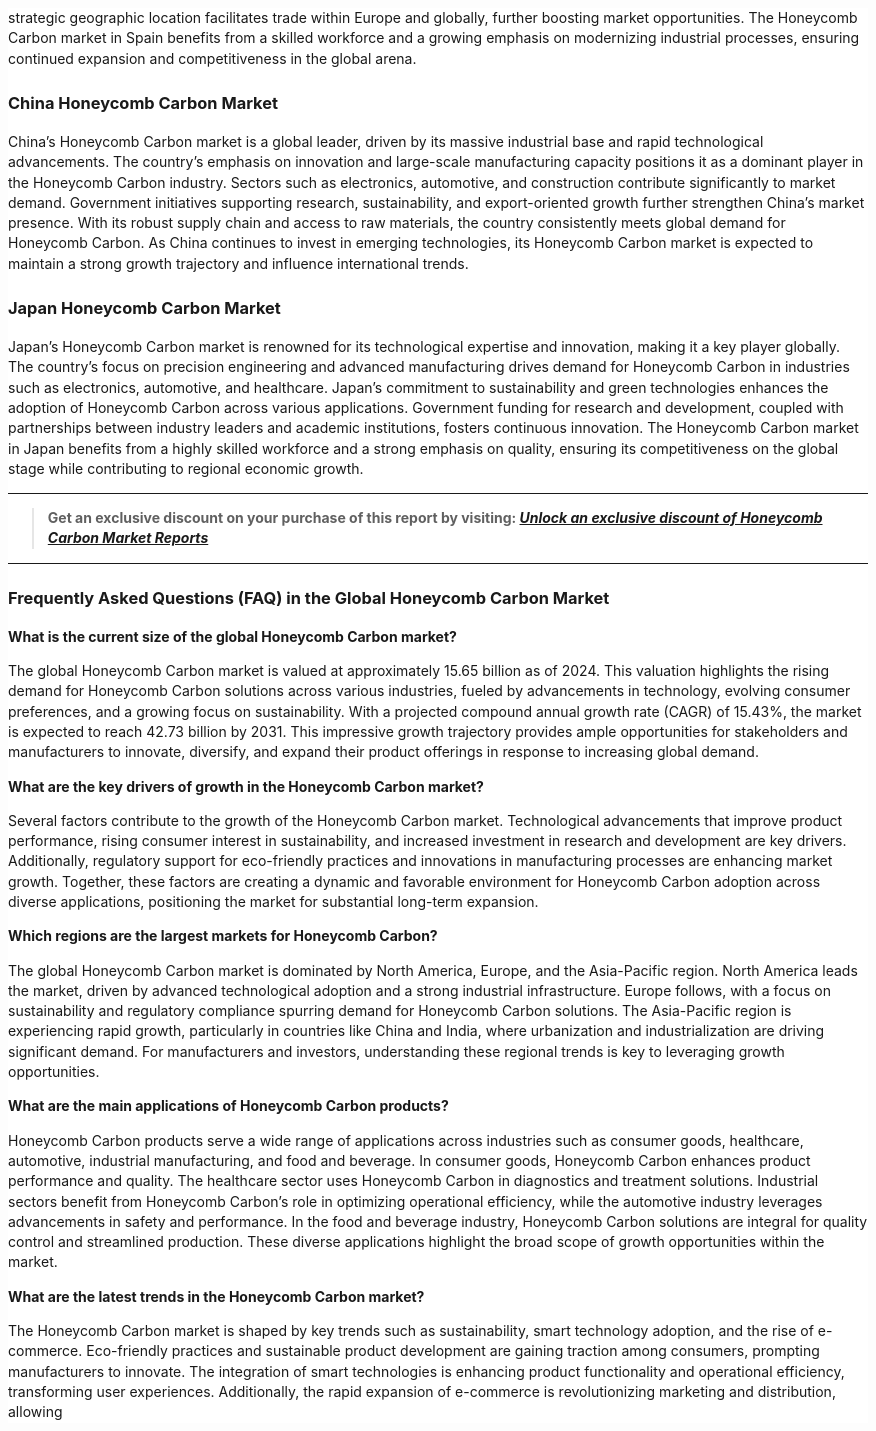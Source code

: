 strategic geographic location facilitates trade within Europe and globally, further boosting market opportunities. The Honeycomb Carbon market in Spain benefits from a skilled workforce and a growing emphasis on modernizing industrial processes, ensuring continued expansion and competitiveness in the global arena.</p><h3>China Honeycomb Carbon Market</h3><p>China&rsquo;s Honeycomb Carbon market is a global leader, driven by its massive industrial base and rapid technological advancements. The country&rsquo;s emphasis on innovation and large-scale manufacturing capacity positions it as a dominant player in the Honeycomb Carbon industry. Sectors such as electronics, automotive, and construction contribute significantly to market demand. Government initiatives supporting research, sustainability, and export-oriented growth further strengthen China&rsquo;s market presence. With its robust supply chain and access to raw materials, the country consistently meets global demand for Honeycomb Carbon. As China continues to invest in emerging technologies, its Honeycomb Carbon market is expected to maintain a strong growth trajectory and influence international trends.</p><h3>Japan Honeycomb Carbon Market</h3><p>Japan&rsquo;s Honeycomb Carbon market is renowned for its technological expertise and innovation, making it a key player globally. The country&rsquo;s focus on precision engineering and advanced manufacturing drives demand for Honeycomb Carbon in industries such as electronics, automotive, and healthcare. Japan&rsquo;s commitment to sustainability and green technologies enhances the adoption of Honeycomb Carbon across various applications. Government funding for research and development, coupled with partnerships between industry leaders and academic institutions, fosters continuous innovation. The Honeycomb Carbon market in Japan benefits from a highly skilled workforce and a strong emphasis on quality, ensuring its competitiveness on the global stage while contributing to regional economic growth.</p><hr /><blockquote><p><strong>Get an exclusive discount on your purchase of this report by visiting: <em><a href="://marketresearchpulse.com/ask-for-discount/33918?utm_source=Github&amp;utm_medium=023">Unlock an exclusive discount of Honeycomb Carbon Market Reports</a></em>&nbsp;</strong></p></blockquote><hr /><h3>Frequently Asked Questions (FAQ) in the Global Honeycomb Carbon Market</h3><p><strong>What is the current size of the global Honeycomb Carbon market?</strong></p><p>The global Honeycomb Carbon market is valued at approximately 15.65 billion as of 2024. This valuation highlights the rising demand for Honeycomb Carbon solutions across various industries, fueled by advancements in technology, evolving consumer preferences, and a growing focus on sustainability. With a projected compound annual growth rate (CAGR) of 15.43%, the market is expected to reach 42.73 billion by 2031. This impressive growth trajectory provides ample opportunities for stakeholders and manufacturers to innovate, diversify, and expand their product offerings in response to increasing global demand.</p><p><strong>What are the key drivers of growth in the Honeycomb Carbon market?</strong></p><p>Several factors contribute to the growth of the Honeycomb Carbon market. Technological advancements that improve product performance, rising consumer interest in sustainability, and increased investment in research and development are key drivers. Additionally, regulatory support for eco-friendly practices and innovations in manufacturing processes are enhancing market growth. Together, these factors are creating a dynamic and favorable environment for Honeycomb Carbon adoption across diverse applications, positioning the market for substantial long-term expansion.</p><p><strong>Which regions are the largest markets for Honeycomb Carbon?</strong></p><p>The global Honeycomb Carbon market is dominated by North America, Europe, and the Asia-Pacific region. North America leads the market, driven by advanced technological adoption and a strong industrial infrastructure. Europe follows, with a focus on sustainability and regulatory compliance spurring demand for Honeycomb Carbon solutions. The Asia-Pacific region is experiencing rapid growth, particularly in countries like China and India, where urbanization and industrialization are driving significant demand. For manufacturers and investors, understanding these regional trends is key to leveraging growth opportunities.</p><p><strong>What are the main applications of Honeycomb Carbon products?</strong></p><p>Honeycomb Carbon products serve a wide range of applications across industries such as consumer goods, healthcare, automotive, industrial manufacturing, and food and beverage. In consumer goods, Honeycomb Carbon enhances product performance and quality. The healthcare sector uses Honeycomb Carbon in diagnostics and treatment solutions. Industrial sectors benefit from Honeycomb Carbon&rsquo;s role in optimizing operational efficiency, while the automotive industry leverages advancements in safety and performance. In the food and beverage industry, Honeycomb Carbon solutions are integral for quality control and streamlined production. These diverse applications highlight the broad scope of growth opportunities within the market.</p><p><strong>What are the latest trends in the Honeycomb Carbon market?</strong></p><p>The Honeycomb Carbon market is shaped by key trends such as sustainability, smart technology adoption, and the rise of e-commerce. Eco-friendly practices and sustainable product development are gaining traction among consumers, prompting manufacturers to innovate. The integration of smart technologies is enhancing product functionality and operational efficiency, transforming user experiences. Additionally, the rapid expansion of e-commerce is revolutionizing marketing and distribution, allowing
